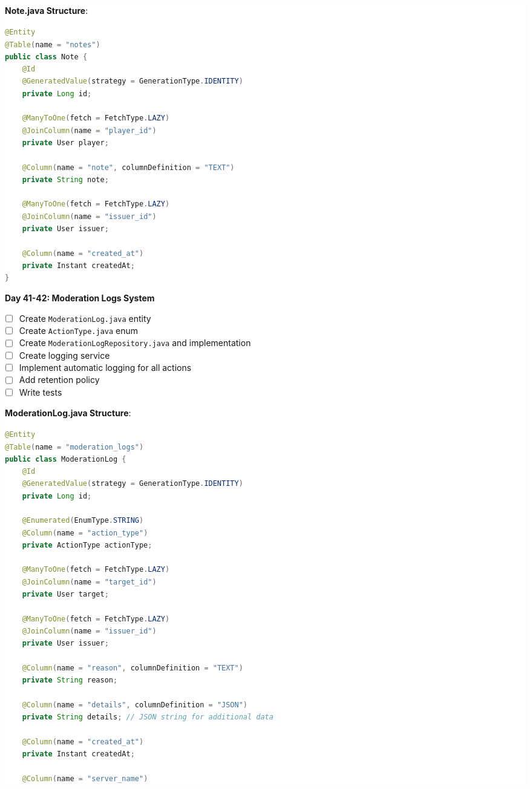 **Note.java Structure**:
```java
@Entity
@Table(name = "notes")
public class Note {
    @Id
    @GeneratedValue(strategy = GenerationType.IDENTITY)
    private Long id;

    @ManyToOne(fetch = FetchType.LAZY)
    @JoinColumn(name = "player_id")
    private User player;

    @Column(name = "note", columnDefinition = "TEXT")
    private String note;

    @ManyToOne(fetch = FetchType.LAZY)
    @JoinColumn(name = "issuer_id")
    private User issuer;

    @Column(name = "created_at")
    private Instant createdAt;
}
```

**Day 41-42: Moderation Logs System**
- [ ] Create `ModerationLog.java` entity
- [ ] Create `ActionType.java` enum
- [ ] Create `ModerationLogRepository.java` and implementation
- [ ] Create logging service
- [ ] Implement automatic logging for all actions
- [ ] Add retention policy
- [ ] Write tests

**ModerationLog.java Structure**:
```java
@Entity
@Table(name = "moderation_logs")
public class ModerationLog {
    @Id
    @GeneratedValue(strategy = GenerationType.IDENTITY)
    private Long id;

    @Enumerated(EnumType.STRING)
    @Column(name = "action_type")
    private ActionType actionType;

    @ManyToOne(fetch = FetchType.LAZY)
    @JoinColumn(name = "target_id")
    private User target;

    @ManyToOne(fetch = FetchType.LAZY)
    @JoinColumn(name = "issuer_id")
    private User issuer;

    @Column(name = "reason", columnDefinition = "TEXT")
    private String reason;

    @Column(name = "details", columnDefinition = "JSON")
    private String details; // JSON string for additional data

    @Column(name = "created_at")
    private Instant createdAt;

    @Column(name = "server_name")
```